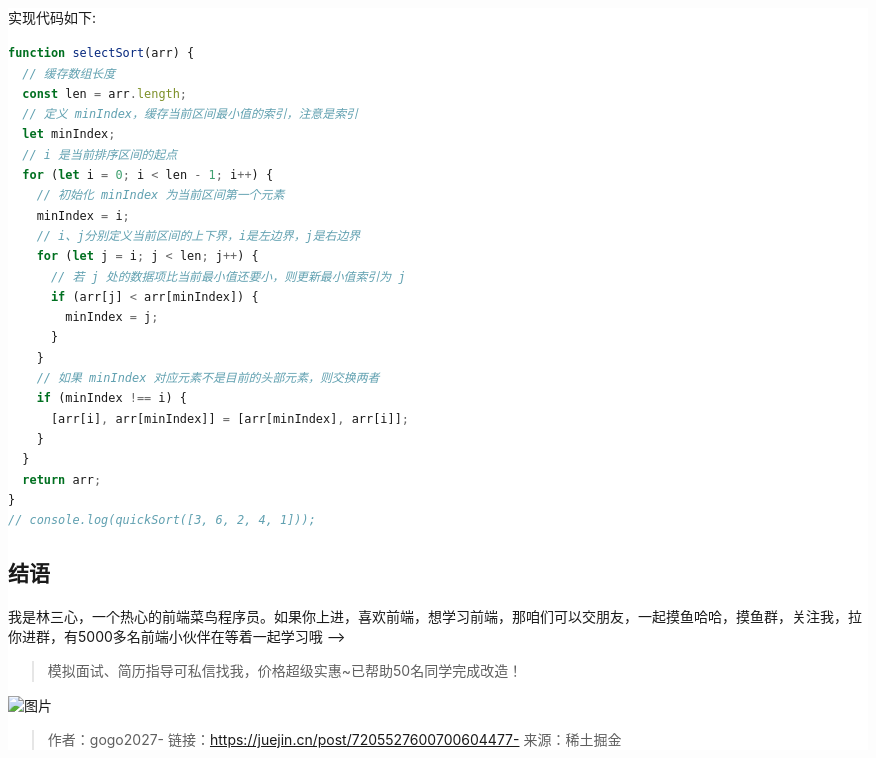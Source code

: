 实现代码如下:

```js
function selectSort(arr) {
  // 缓存数组长度
  const len = arr.length;
  // 定义 minIndex，缓存当前区间最小值的索引，注意是索引
  let minIndex;
  // i 是当前排序区间的起点
  for (let i = 0; i < len - 1; i++) {
    // 初始化 minIndex 为当前区间第一个元素
    minIndex = i;
    // i、j分别定义当前区间的上下界，i是左边界，j是右边界
    for (let j = i; j < len; j++) {
      // 若 j 处的数据项比当前最小值还要小，则更新最小值索引为 j
      if (arr[j] < arr[minIndex]) {
        minIndex = j;
      }
    }
    // 如果 minIndex 对应元素不是目前的头部元素，则交换两者
    if (minIndex !== i) {
      [arr[i], arr[minIndex]] = [arr[minIndex], arr[i]];
    }
  }
  return arr;
}
// console.log(quickSort([3, 6, 2, 4, 1]));
```

## 结语

我是林三心，一个热心的前端菜鸟程序员。如果你上进，喜欢前端，想学习前端，那咱们可以交朋友，一起摸鱼哈哈，摸鱼群，关注我，拉你进群，有5000多名前端小伙伴在等着一起学习哦 -->

> 模拟面试、简历指导可私信找我，价格超级实惠~已帮助50名同学完成改造！

![图片](https://cubox.pro/c/filters:no_upscale()?valid=false&imageUrl=https%3A%2F%2Fmmbiz.qpic.cn%2Fmmbiz_png%2FTZL4BdZpLdjfdKCaPBO7HibsPRKma4X5P3SrE6dJxG2LxUhWGrMJcLNFnt8udVE4ZIqhLvb5q4zQOXpG55pVa6w%2F640%3Fwx_fmt%3Dpng)

> 作者：gogo2027-
> 链接：https://juejin.cn/post/7205527600700604477-
> 来源：稀土掘金


  [Symbol('1')]: 1,